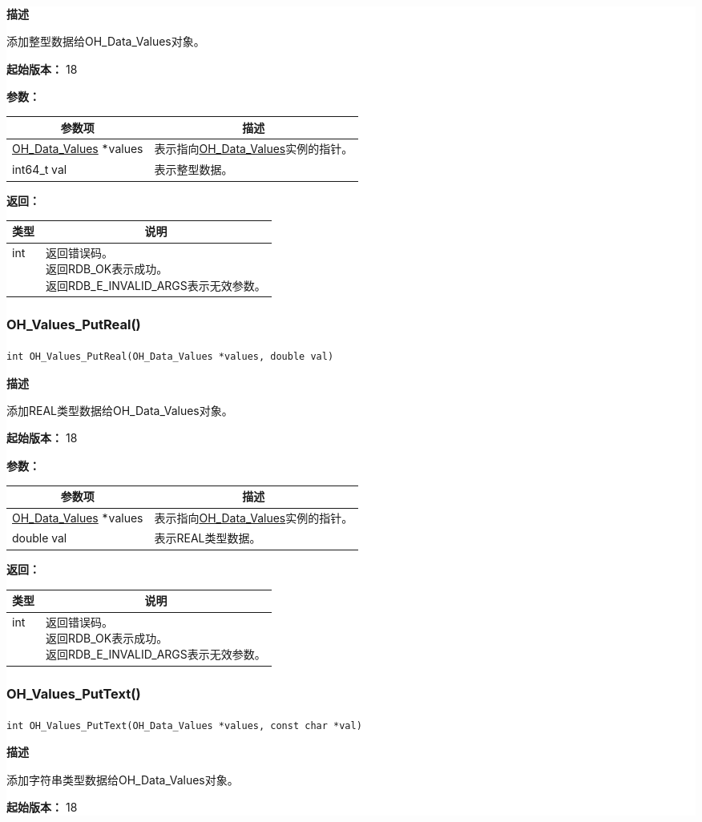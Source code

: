 **描述**

添加整型数据给OH_Data_Values对象。

**起始版本：** 18


**参数：**

| 参数项                                           | 描述                                                         |
| ------------------------------------------------ | ------------------------------------------------------------ |
| [OH_Data_Values](capi-oh-data-values.md) *values | 表示指向[OH_Data_Values](capi-oh-data-values.md)实例的指针。 |
| int64_t val                                      | 表示整型数据。                                               |

**返回：**

| 类型 | 说明                                                         |
| ---- | ------------------------------------------------------------ |
| int  | 返回错误码。<br>返回RDB_OK表示成功。<br>返回RDB_E_INVALID_ARGS表示无效参数。 |

### OH_Values_PutReal()

```
int OH_Values_PutReal(OH_Data_Values *values, double val)
```

**描述**

添加REAL类型数据给OH_Data_Values对象。

**起始版本：** 18


**参数：**

| 参数项                                           | 描述                                                         |
| ------------------------------------------------ | ------------------------------------------------------------ |
| [OH_Data_Values](capi-oh-data-values.md) *values | 表示指向[OH_Data_Values](capi-oh-data-values.md)实例的指针。 |
| double val                                       | 表示REAL类型数据。                                           |

**返回：**

| 类型 | 说明                                                         |
| ---- | ------------------------------------------------------------ |
| int  | 返回错误码。<br>返回RDB_OK表示成功。<br>返回RDB_E_INVALID_ARGS表示无效参数。 |

### OH_Values_PutText()

```
int OH_Values_PutText(OH_Data_Values *values, const char *val)
```

**描述**

添加字符串类型数据给OH_Data_Values对象。

**起始版本：** 18
